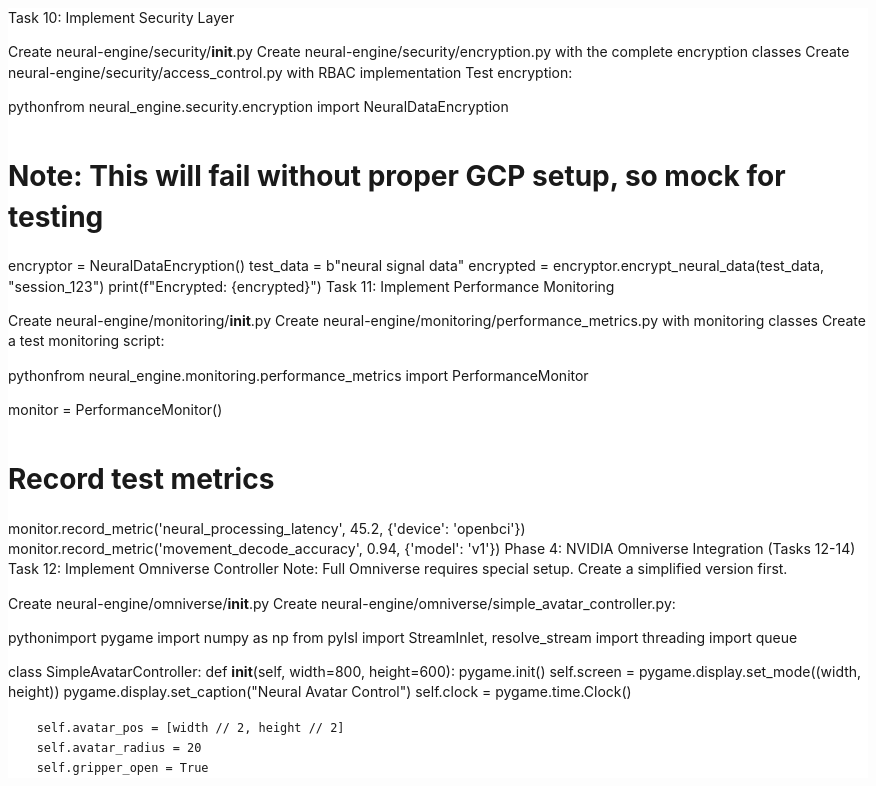 Task 10: Implement Security Layer

Create neural-engine/security/**init**.py
Create neural-engine/security/encryption.py with the complete encryption classes
Create neural-engine/security/access_control.py with RBAC implementation
Test encryption:

pythonfrom neural_engine.security.encryption import NeuralDataEncryption

# Note: This will fail without proper GCP setup, so mock for testing

encryptor = NeuralDataEncryption()
test_data = b"neural signal data"
encrypted = encryptor.encrypt_neural_data(test_data, "session_123")
print(f"Encrypted: {encrypted}")
Task 11: Implement Performance Monitoring

Create neural-engine/monitoring/**init**.py
Create neural-engine/monitoring/performance_metrics.py with monitoring classes
Create a test monitoring script:

pythonfrom neural_engine.monitoring.performance_metrics import PerformanceMonitor

monitor = PerformanceMonitor()

# Record test metrics

monitor.record_metric('neural_processing_latency', 45.2, {'device': 'openbci'})
monitor.record_metric('movement_decode_accuracy', 0.94, {'model': 'v1'})
Phase 4: NVIDIA Omniverse Integration (Tasks 12-14)
Task 12: Implement Omniverse Controller
Note: Full Omniverse requires special setup. Create a simplified version first.

Create neural-engine/omniverse/**init**.py
Create neural-engine/omniverse/simple_avatar_controller.py:

pythonimport pygame
import numpy as np
from pylsl import StreamInlet, resolve_stream
import threading
import queue

class SimpleAvatarController:
def **init**(self, width=800, height=600):
pygame.init()
self.screen = pygame.display.set_mode((width, height))
pygame.display.set_caption("Neural Avatar Control")
self.clock = pygame.time.Clock()

        self.avatar_pos = [width // 2, height // 2]
        self.avatar_radius = 20
        self.gripper_open = True
